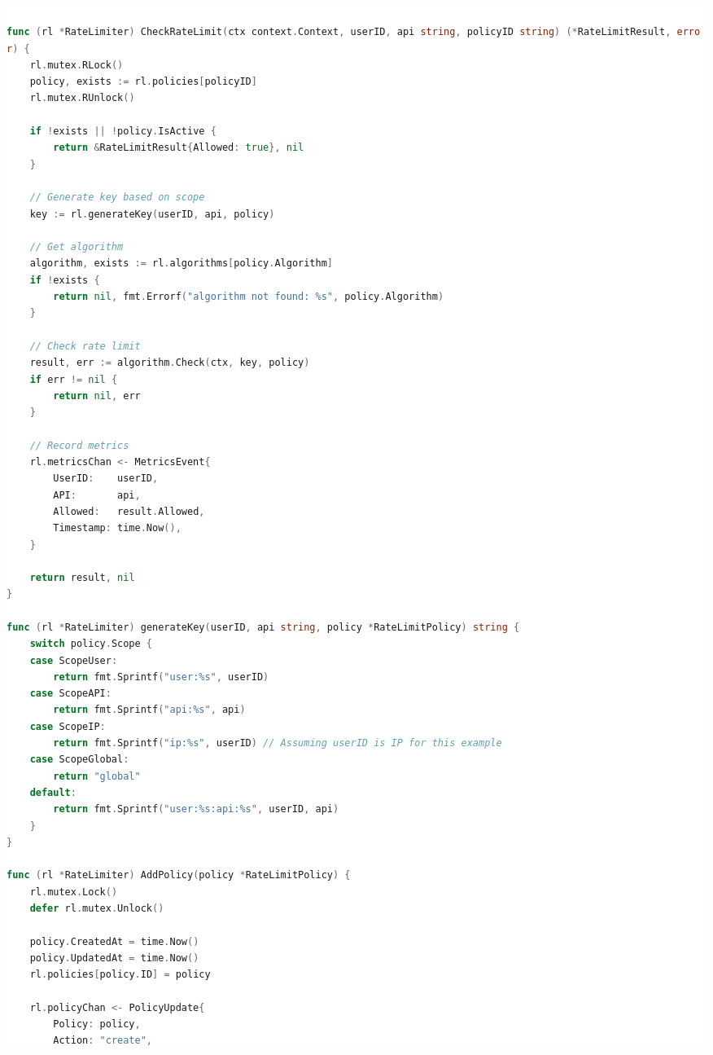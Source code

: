 ```go

func (rl *RateLimiter) CheckRateLimit(ctx context.Context, userID, api string, policyID string) (*RateLimitResult, error) {
    rl.mutex.RLock()
    policy, exists := rl.policies[policyID]
    rl.mutex.RUnlock()
    
    if !exists || !policy.IsActive {
        return &RateLimitResult{Allowed: true}, nil
    }
    
    // Generate key based on scope
    key := rl.generateKey(userID, api, policy)
    
    // Get algorithm
    algorithm, exists := rl.algorithms[policy.Algorithm]
    if !exists {
        return nil, fmt.Errorf("algorithm not found: %s", policy.Algorithm)
    }
    
    // Check rate limit
    result, err := algorithm.Check(ctx, key, policy)
    if err != nil {
        return nil, err
    }
    
    // Record metrics
    rl.metricsChan <- MetricsEvent{
        UserID:    userID,
        API:       api,
        Allowed:   result.Allowed,
        Timestamp: time.Now(),
    }
    
    return result, nil
}

func (rl *RateLimiter) generateKey(userID, api string, policy *RateLimitPolicy) string {
    switch policy.Scope {
    case ScopeUser:
        return fmt.Sprintf("user:%s", userID)
    case ScopeAPI:
        return fmt.Sprintf("api:%s", api)
    case ScopeIP:
        return fmt.Sprintf("ip:%s", userID) // Assuming userID is IP for this example
    case ScopeGlobal:
        return "global"
    default:
        return fmt.Sprintf("user:%s:api:%s", userID, api)
    }
}

func (rl *RateLimiter) AddPolicy(policy *RateLimitPolicy) {
    rl.mutex.Lock()
    defer rl.mutex.Unlock()
    
    policy.CreatedAt = time.Now()
    policy.UpdatedAt = time.Now()
    rl.policies[policy.ID] = policy
    
    rl.policyChan <- PolicyUpdate{
        Policy: policy,
        Action: "create",
```